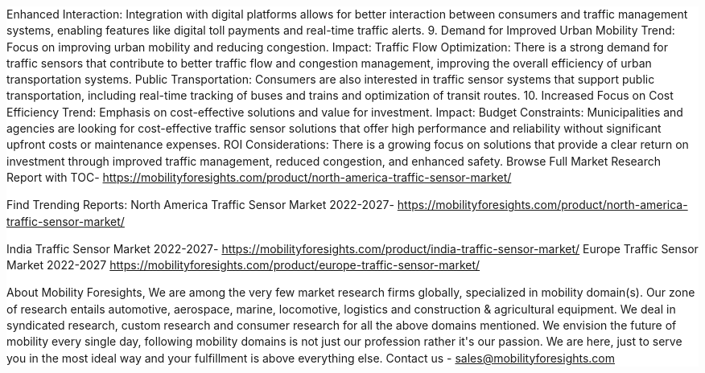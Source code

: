 Enhanced Interaction: Integration with digital platforms allows for better interaction between consumers and traffic management systems, enabling features like digital toll payments and real-time traffic alerts.
9. Demand for Improved Urban Mobility
Trend: Focus on improving urban mobility and reducing congestion.
Impact:
Traffic Flow Optimization: There is a strong demand for traffic sensors that contribute to better traffic flow and congestion management, improving the overall efficiency of urban transportation systems.
Public Transportation: Consumers are also interested in traffic sensor systems that support public transportation, including real-time tracking of buses and trains and optimization of transit routes.
10. Increased Focus on Cost Efficiency
Trend: Emphasis on cost-effective solutions and value for investment.
Impact:
Budget Constraints: Municipalities and agencies are looking for cost-effective traffic sensor solutions that offer high performance and reliability without significant upfront costs or maintenance expenses.
ROI Considerations: There is a growing focus on solutions that provide a clear return on investment through improved traffic management, reduced congestion, and enhanced safety.
Browse Full Market Research Report with TOC- https://mobilityforesights.com/product/north-america-traffic-sensor-market/ 

Find Trending Reports:
North America Traffic Sensor Market 2022-2027- https://mobilityforesights.com/product/north-america-traffic-sensor-market/ 

India Traffic Sensor Market 2022-2027- https://mobilityforesights.com/product/india-traffic-sensor-market/ 
Europe Traffic Sensor Market 2022-2027 https://mobilityforesights.com/product/europe-traffic-sensor-market/ 

About Mobility Foresights,
We are among the very few market research firms globally, specialized in mobility domain(s). Our zone of research entails automotive, aerospace, marine, locomotive, logistics and construction & agricultural equipment. We deal in syndicated research, custom research and consumer research for all the above domains mentioned.
We envision the future of mobility every single day, following mobility domains is not just our profession rather it's our passion. We are here, just to serve you in the most ideal way and your fulfillment is above everything else. Contact us -  sales@mobilityforesights.com 







